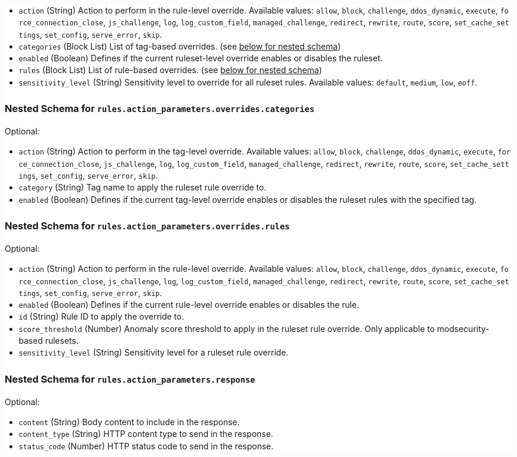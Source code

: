 - `action` (String) Action to perform in the rule-level override. Available values: `allow`, `block`, `challenge`, `ddos_dynamic`, `execute`, `force_connection_close`, `js_challenge`, `log`, `log_custom_field`, `managed_challenge`, `redirect`, `rewrite`, `route`, `score`, `set_cache_settings`, `set_config`, `serve_error`, `skip`.
- `categories` (Block List) List of tag-based overrides. (see [below for nested schema](#nestedblock--rules--action_parameters--overrides--categories))
- `enabled` (Boolean) Defines if the current ruleset-level override enables or disables the ruleset.
- `rules` (Block List) List of rule-based overrides. (see [below for nested schema](#nestedblock--rules--action_parameters--overrides--rules))
- `sensitivity_level` (String) Sensitivity level to override for all ruleset rules. Available values: `default`, `medium`, `low`, `eoff`.

<a id="nestedblock--rules--action_parameters--overrides--categories"></a>
### Nested Schema for `rules.action_parameters.overrides.categories`

Optional:

- `action` (String) Action to perform in the tag-level override. Available values: `allow`, `block`, `challenge`, `ddos_dynamic`, `execute`, `force_connection_close`, `js_challenge`, `log`, `log_custom_field`, `managed_challenge`, `redirect`, `rewrite`, `route`, `score`, `set_cache_settings`, `set_config`, `serve_error`, `skip`.
- `category` (String) Tag name to apply the ruleset rule override to.
- `enabled` (Boolean) Defines if the current tag-level override enables or disables the ruleset rules with the specified tag.


<a id="nestedblock--rules--action_parameters--overrides--rules"></a>
### Nested Schema for `rules.action_parameters.overrides.rules`

Optional:

- `action` (String) Action to perform in the rule-level override. Available values: `allow`, `block`, `challenge`, `ddos_dynamic`, `execute`, `force_connection_close`, `js_challenge`, `log`, `log_custom_field`, `managed_challenge`, `redirect`, `rewrite`, `route`, `score`, `set_cache_settings`, `set_config`, `serve_error`, `skip`.
- `enabled` (Boolean) Defines if the current rule-level override enables or disables the rule.
- `id` (String) Rule ID to apply the override to.
- `score_threshold` (Number) Anomaly score threshold to apply in the ruleset rule override. Only applicable to modsecurity-based rulesets.
- `sensitivity_level` (String) Sensitivity level for a ruleset rule override.



<a id="nestedblock--rules--action_parameters--response"></a>
### Nested Schema for `rules.action_parameters.response`

Optional:

- `content` (String) Body content to include in the response.
- `content_type` (String) HTTP content type to send in the response.
- `status_code` (Number) HTTP status code to send in the response.
